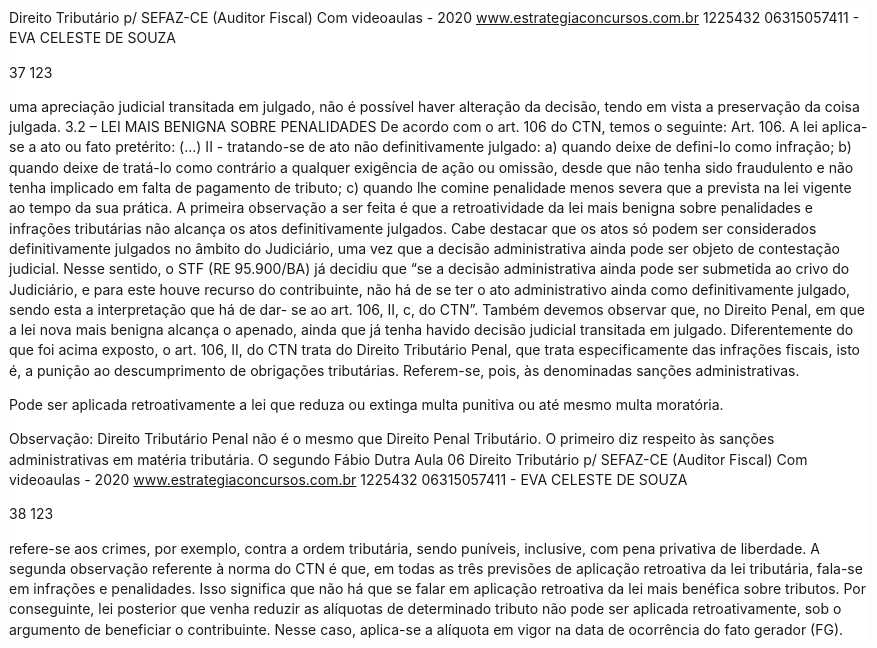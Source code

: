 Direito Tributário p/ SEFAZ-CE (Auditor Fiscal) Com videoaulas - 2020 www.estrategiaconcursos.com.br 1225432
06315057411 - EVA CELESTE DE SOUZA 







37
123

uma apreciação judicial transitada em julgado, não é possível haver alteração da decisão, tendo em vista a preservação da coisa julgada.
3.2 – LEI MAIS BENIGNA SOBRE PENALIDADES De acordo com o art. 106 do CTN, temos o seguinte:
Art. 106. A lei aplica-se a ato ou fato pretérito:
(...)
II - tratando-se de ato não definitivamente julgado:
a) quando deixe de defini-lo como infração;
b)  quando deixe  de  tratá-lo  como  contrário a  qualquer  exigência  de  ação  ou  omissão,  desde  que  não  tenha sido fraudulento e não tenha implicado em falta de pagamento de tributo;
c) quando lhe comine penalidade menos severa que a prevista na lei vigente ao tempo da sua prática.
A  primeira  observação  a  ser  feita  é  que  a  retroatividade  da  lei  mais  benigna  sobre penalidades  e  infrações  tributárias não  alcança  os  atos  definitivamente  julgados.  Cabe  destacar que os  atos  só  podem  ser  considerados  definitivamente  julgados  no  âmbito  do  Judiciário,  uma vez que a decisão administrativa ainda pode ser objeto de contestação judicial.
Nesse sentido, o STF (RE 95.900/BA) já decidiu que “se a decisão administrativa ainda pode ser submetida ao crivo do Judiciário, e para este houve recurso do contribuinte, não há de se ter o ato administrativo ainda como definitivamente julgado, sendo esta a interpretação que há de dar- se ao art. 106, II, c, do CTN”.
Também devemos observar que, no Direito Penal, em que a lei nova mais benigna alcança o apenado, ainda que já tenha havido decisão judicial transitada em julgado.
Diferentemente do que foi acima exposto, o art. 106, II, do CTN trata do Direito Tributário Penal,  que  trata  especificamente  das  infrações  fiscais,  isto  é,  a  punição  ao  descumprimento  de obrigações tributárias. Referem-se, pois, às denominadas sanções administrativas.

Pode ser aplicada retroativamente a lei que reduza ou extinga multa punitiva ou até mesmo multa moratória.


Observação: Direito  Tributário  Penal não  é  o  mesmo  que Direito  Penal  Tributário.  O primeiro  diz  respeito  às  sanções  administrativas  em  matéria  tributária.  O  segundo Fábio Dutra
Aula 06
Direito Tributário p/ SEFAZ-CE (Auditor Fiscal) Com videoaulas - 2020 www.estrategiaconcursos.com.br 1225432
06315057411 - EVA CELESTE DE SOUZA 







38
123

refere-se aos crimes, por exemplo, contra a ordem tributária, sendo puníveis, inclusive, com pena privativa de liberdade.
A  segunda  observação  referente  à  norma  do  CTN  é  que, em  todas  as  três  previsões  de aplicação retroativa da lei tributária, fala-se em infrações e penalidades.
Isso  significa  que  não  há  que  se  falar  em  aplicação  retroativa  da  lei  mais  benéfica  sobre tributos. Por conseguinte, lei posterior que venha reduzir as alíquotas de determinado tributo não pode  ser  aplicada  retroativamente,  sob  o  argumento  de  beneficiar  o  contribuinte.  Nesse  caso, aplica-se a alíquota em vigor na data de ocorrência do fato gerador (FG).
